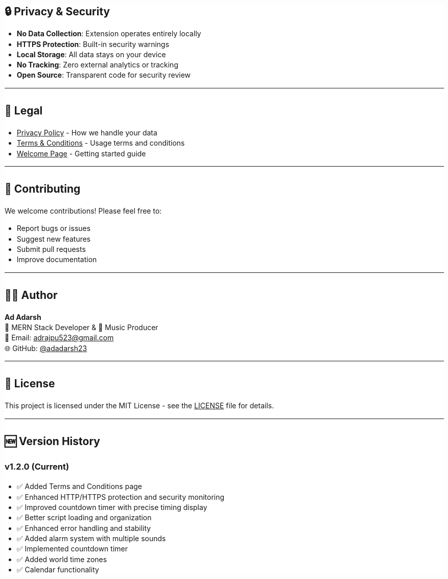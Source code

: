 ## 🔒 Privacy & Security

- **No Data Collection**: Extension operates entirely locally
- **HTTPS Protection**: Built-in security warnings
- **Local Storage**: All data stays on your device
- **No Tracking**: Zero external analytics or tracking
- **Open Source**: Transparent code for security review

---

## 📄 Legal

- [Privacy Policy](privacy.html) - How we handle your data
- [Terms & Conditions](term.html) - Usage terms and conditions
- [Welcome Page](welcome.html) - Getting started guide

---

## 🤝 Contributing

We welcome contributions! Please feel free to:

- Report bugs or issues
- Suggest new features
- Submit pull requests
- Improve documentation

---

## 👨‍💻 Author

**Ad Adarsh**  
🎯 MERN Stack Developer & 🎵 Music Producer  
📧 Email: adrajpu523@gmail.com  
🌐 GitHub: [@adadarsh23](https://github.com/adadarsh23)

---

## 📜 License

This project is licensed under the MIT License - see the [LICENSE](LICENSE) file for details.

---

## 🆕 Version History

### v1.2.0 (Current)

- ✅ Added Terms and Conditions page
- ✅ Enhanced HTTP/HTTPS protection and security monitoring
- ✅ Improved countdown timer with precise timing display
- ✅ Better script loading and organization
- ✅ Enhanced error handling and stability
- ✅ Added alarm system with multiple sounds
- ✅ Implemented countdown timer
- ✅ Added world time zones
- ✅ Calendar functionality
